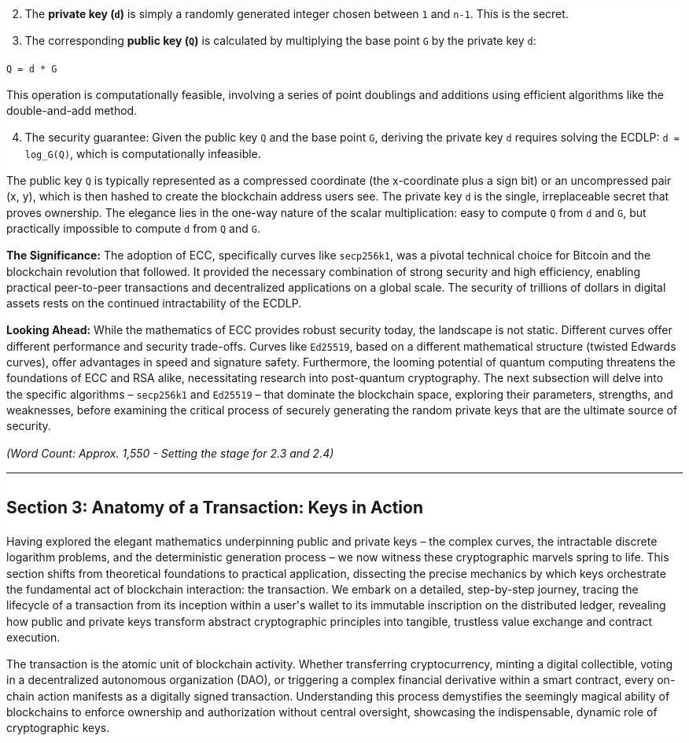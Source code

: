 2.  The **private key (`d`)** is simply a randomly generated integer chosen between `1` and `n-1`. This is the secret.

3.  The corresponding **public key (`Q`)** is calculated by multiplying the base point `G` by the private key `d`:

`Q = d * G`

This operation is computationally feasible, involving a series of point doublings and additions using efficient algorithms like the double-and-add method.

4.  The security guarantee: Given the public key `Q` and the base point `G`, deriving the private key `d` requires solving the ECDLP: `d = log_G(Q)`, which is computationally infeasible.

The public key `Q` is typically represented as a compressed coordinate (the x-coordinate plus a sign bit) or an uncompressed pair (x, y), which is then hashed to create the blockchain address users see. The private key `d` is the single, irreplaceable secret that proves ownership. The elegance lies in the one-way nature of the scalar multiplication: easy to compute `Q` from `d` and `G`, but practically impossible to compute `d` from `Q` and `G`.

**The Significance:** The adoption of ECC, specifically curves like `secp256k1`, was a pivotal technical choice for Bitcoin and the blockchain revolution that followed. It provided the necessary combination of strong security and high efficiency, enabling practical peer-to-peer transactions and decentralized applications on a global scale. The security of trillions of dollars in digital assets rests on the continued intractability of the ECDLP.

**Looking Ahead:** While the mathematics of ECC provides robust security today, the landscape is not static. Different curves offer different performance and security trade-offs. Curves like `Ed25519`, based on a different mathematical structure (twisted Edwards curves), offer advantages in speed and signature safety. Furthermore, the looming potential of quantum computing threatens the foundations of ECC and RSA alike, necessitating research into post-quantum cryptography. The next subsection will delve into the specific algorithms – `secp256k1` and `Ed25519` – that dominate the blockchain space, exploring their parameters, strengths, and weaknesses, before examining the critical process of securely generating the random private keys that are the ultimate source of security.

*(Word Count: Approx. 1,550 - Setting the stage for 2.3 and 2.4)*



---





## Section 3: Anatomy of a Transaction: Keys in Action

Having explored the elegant mathematics underpinning public and private keys – the complex curves, the intractable discrete logarithm problems, and the deterministic generation process – we now witness these cryptographic marvels spring to life. This section shifts from theoretical foundations to practical application, dissecting the precise mechanics by which keys orchestrate the fundamental act of blockchain interaction: the transaction. We embark on a detailed, step-by-step journey, tracing the lifecycle of a transaction from its inception within a user's wallet to its immutable inscription on the distributed ledger, revealing how public and private keys transform abstract cryptographic principles into tangible, trustless value exchange and contract execution.

The transaction is the atomic unit of blockchain activity. Whether transferring cryptocurrency, minting a digital collectible, voting in a decentralized autonomous organization (DAO), or triggering a complex financial derivative within a smart contract, every on-chain action manifests as a digitally signed transaction. Understanding this process demystifies the seemingly magical ability of blockchains to enforce ownership and authorization without central oversight, showcasing the indispensable, dynamic role of cryptographic keys.
